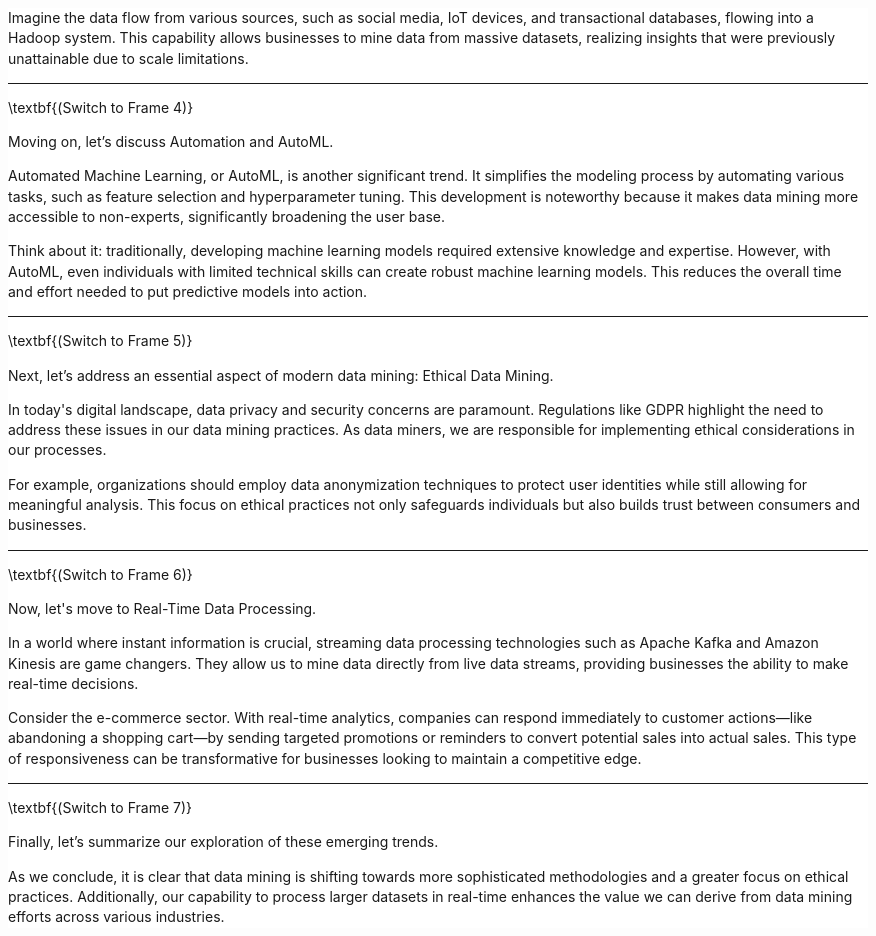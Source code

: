 Imagine the data flow from various sources, such as social media, IoT devices, and transactional databases, flowing into a Hadoop system. This capability allows businesses to mine data from massive datasets, realizing insights that were previously unattainable due to scale limitations.

---

\textbf{(Switch to Frame 4)}

Moving on, let’s discuss Automation and AutoML.

Automated Machine Learning, or AutoML, is another significant trend. It simplifies the modeling process by automating various tasks, such as feature selection and hyperparameter tuning. This development is noteworthy because it makes data mining more accessible to non-experts, significantly broadening the user base.

Think about it: traditionally, developing machine learning models required extensive knowledge and expertise. However, with AutoML, even individuals with limited technical skills can create robust machine learning models. This reduces the overall time and effort needed to put predictive models into action.

---

\textbf{(Switch to Frame 5)}

Next, let’s address an essential aspect of modern data mining: Ethical Data Mining.

In today's digital landscape, data privacy and security concerns are paramount. Regulations like GDPR highlight the need to address these issues in our data mining practices. As data miners, we are responsible for implementing ethical considerations in our processes.

For example, organizations should employ data anonymization techniques to protect user identities while still allowing for meaningful analysis. This focus on ethical practices not only safeguards individuals but also builds trust between consumers and businesses.

---

\textbf{(Switch to Frame 6)}

Now, let's move to Real-Time Data Processing.

In a world where instant information is crucial, streaming data processing technologies such as Apache Kafka and Amazon Kinesis are game changers. They allow us to mine data directly from live data streams, providing businesses the ability to make real-time decisions.

Consider the e-commerce sector. With real-time analytics, companies can respond immediately to customer actions—like abandoning a shopping cart—by sending targeted promotions or reminders to convert potential sales into actual sales. This type of responsiveness can be transformative for businesses looking to maintain a competitive edge.

---

\textbf{(Switch to Frame 7)}

Finally, let’s summarize our exploration of these emerging trends.

As we conclude, it is clear that data mining is shifting towards more sophisticated methodologies and a greater focus on ethical practices. Additionally, our capability to process larger datasets in real-time enhances the value we can derive from data mining efforts across various industries.
